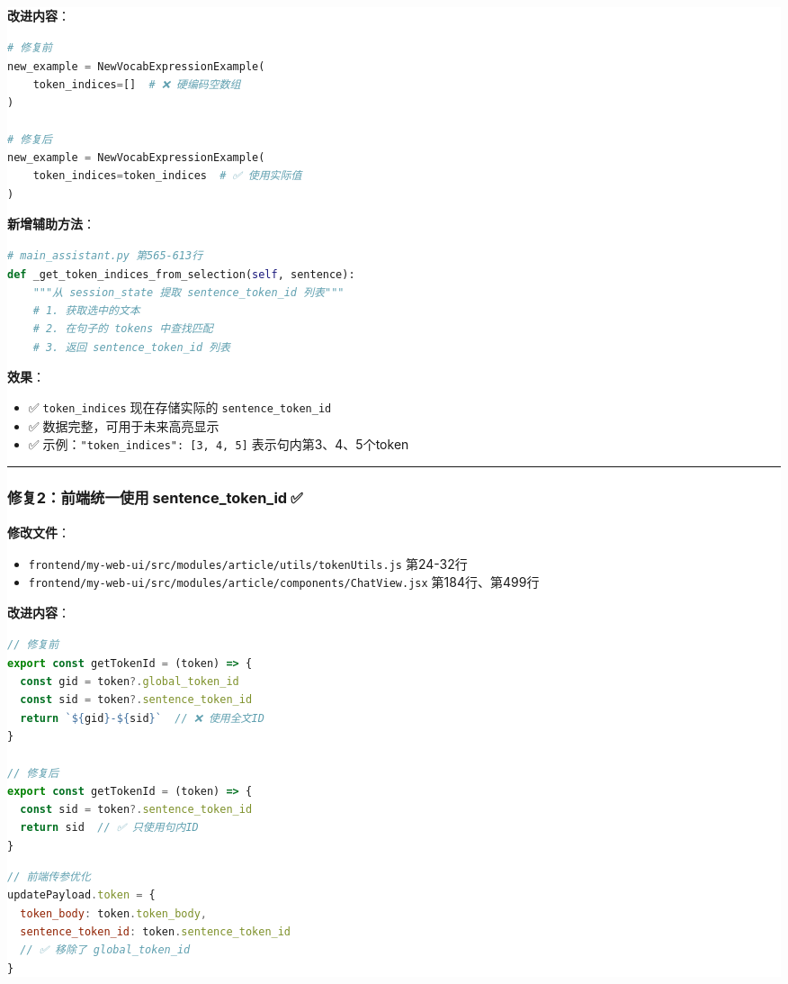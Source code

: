 **改进内容**：
```python
# 修复前
new_example = NewVocabExpressionExample(
    token_indices=[]  # ❌ 硬编码空数组
)

# 修复后
new_example = NewVocabExpressionExample(
    token_indices=token_indices  # ✅ 使用实际值
)
```

**新增辅助方法**：
```python
# main_assistant.py 第565-613行
def _get_token_indices_from_selection(self, sentence):
    """从 session_state 提取 sentence_token_id 列表"""
    # 1. 获取选中的文本
    # 2. 在句子的 tokens 中查找匹配
    # 3. 返回 sentence_token_id 列表
```

**效果**：
- ✅ `token_indices` 现在存储实际的 `sentence_token_id`
- ✅ 数据完整，可用于未来高亮显示
- ✅ 示例：`"token_indices": [3, 4, 5]` 表示句内第3、4、5个token

---

### 修复2：前端统一使用 sentence_token_id ✅

**修改文件**：
- `frontend/my-web-ui/src/modules/article/utils/tokenUtils.js` 第24-32行
- `frontend/my-web-ui/src/modules/article/components/ChatView.jsx` 第184行、第499行

**改进内容**：
```javascript
// 修复前
export const getTokenId = (token) => {
  const gid = token?.global_token_id
  const sid = token?.sentence_token_id
  return `${gid}-${sid}`  // ❌ 使用全文ID
}

// 修复后
export const getTokenId = (token) => {
  const sid = token?.sentence_token_id
  return sid  // ✅ 只使用句内ID
}
```

```javascript
// 前端传参优化
updatePayload.token = {
  token_body: token.token_body,
  sentence_token_id: token.sentence_token_id
  // ✅ 移除了 global_token_id
}
```
